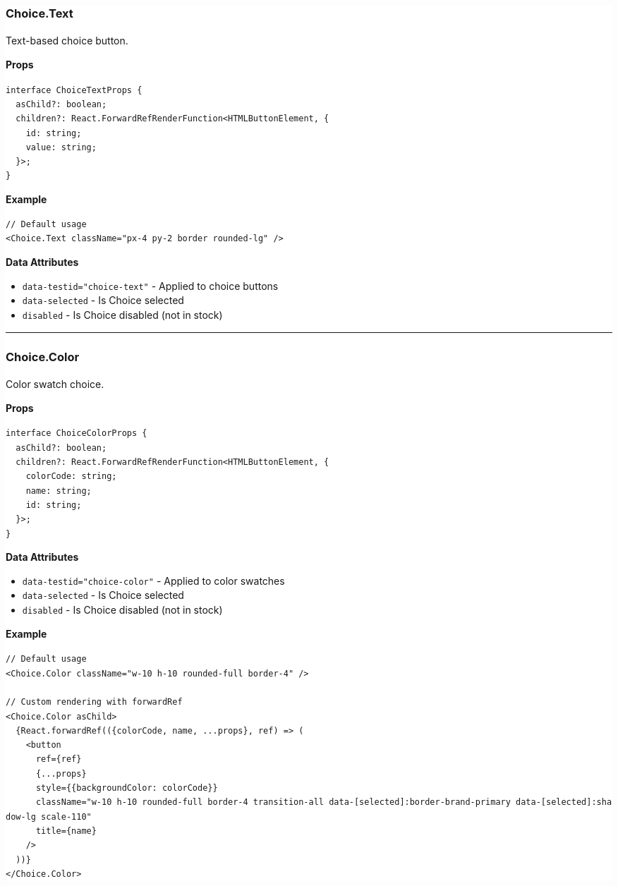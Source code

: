 
### Choice.Text

Text-based choice button.

**Props**
```tsx
interface ChoiceTextProps {
  asChild?: boolean;
  children?: React.ForwardRefRenderFunction<HTMLButtonElement, {
    id: string;
    value: string;
  }>;
}
```

**Example**
```tsx
// Default usage
<Choice.Text className="px-4 py-2 border rounded-lg" />
```

**Data Attributes**
- `data-testid="choice-text"` - Applied to choice buttons
- `data-selected` - Is Choice selected
- `disabled` - Is Choice disabled (not in stock)


---

### Choice.Color

Color swatch choice.

**Props**
```tsx
interface ChoiceColorProps {
  asChild?: boolean;
  children?: React.ForwardRefRenderFunction<HTMLButtonElement, {
    colorCode: string;
    name: string;
    id: string;
  }>;
}
```

**Data Attributes**
- `data-testid="choice-color"` - Applied to color swatches
- `data-selected` - Is Choice selected
- `disabled` - Is Choice disabled (not in stock)

**Example**
```tsx
// Default usage
<Choice.Color className="w-10 h-10 rounded-full border-4" />

// Custom rendering with forwardRef
<Choice.Color asChild>
  {React.forwardRef(({colorCode, name, ...props}, ref) => (
    <button 
      ref={ref}
      {...props}
      style={{backgroundColor: colorCode}}
      className="w-10 h-10 rounded-full border-4 transition-all data-[selected]:border-brand-primary data-[selected]:shadow-lg scale-110"
      title={name}
    />
  ))}
</Choice.Color>
```